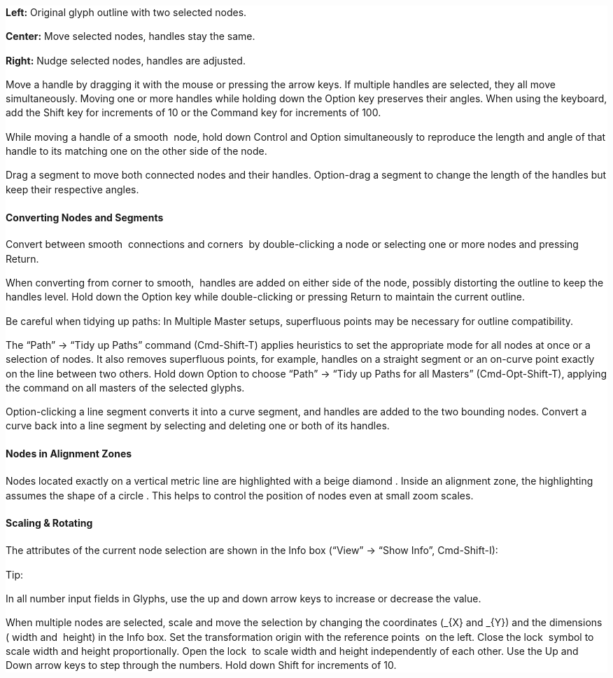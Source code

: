 **Left:** Original glyph outline with two selected nodes. 

**Center:** Move selected nodes, handles stay the same. 

**Right:** Nudge selected nodes, handles are adjusted.

Move a handle by dragging it with the mouse or pressing the arrow keys.
If multiple handles are selected, they all move simultaneously.
Moving one or more handles while holding down the Option key preserves their angles.
When using the keyboard, add the Shift key for increments of 10 or the Command key for increments of 100.

While moving a handle of a smooth  node, hold down Control and Option simultaneously to reproduce the length and angle of that handle to its matching one on the other side of the node.

Drag a segment to move both connected nodes and their handles.
Option-drag a segment to change the length of the handles but keep their respective angles.

#### Converting Nodes and Segments

Convert between smooth  connections and corners  by double-clicking a node or selecting one or more nodes and pressing Return.

When converting from corner to smooth,  handles are added on either side of the node, possibly distorting the outline to keep the handles level.
Hold down the Option key while double-clicking or pressing Return to maintain the current outline.

Be careful when tidying up paths: In Multiple Master setups, superfluous points may be necessary for outline compatibility.

The “Path” → “Tidy up Paths” command (Cmd-Shift-T) applies heuristics to set the appropriate mode for all nodes at once or a selection of nodes.
It also removes superfluous points, for example, handles on a straight segment or an on-curve point exactly on the line between two others.
Hold down Option to choose “Path” → “Tidy up Paths for all Masters” (Cmd-Opt-Shift-T), applying the command on all masters of the selected glyphs.

Option-clicking a line segment converts it into a curve segment, and handles are added to the two bounding nodes.
Convert a curve back into a line segment by selecting and deleting one or both of its handles.

#### Nodes in Alignment Zones

Nodes located exactly on a vertical metric line are highlighted with a beige diamond .
Inside an alignment zone, the highlighting assumes the shape of a circle .
This helps to control the position of nodes even at small zoom scales.

#### Scaling & Rotating

The attributes of the current node selection are shown in the Info box (“View” → “Show Info”, Cmd-Shift-I):

Tip:

In all number input fields in Glyphs, use the up and down arrow keys to increase or decrease the value.

When multiple nodes are selected, scale and move the selection by changing the coordinates (_{X} and _{Y}) and the dimensions ( width and  height) in the Info box.
Set the transformation origin with the reference points  on the left.
Close the lock  symbol to scale width and height proportionally.
Open the lock  to scale width and height independently of each other.
Use the Up and Down arrow keys to step through the numbers.
Hold down Shift for increments of 10.
